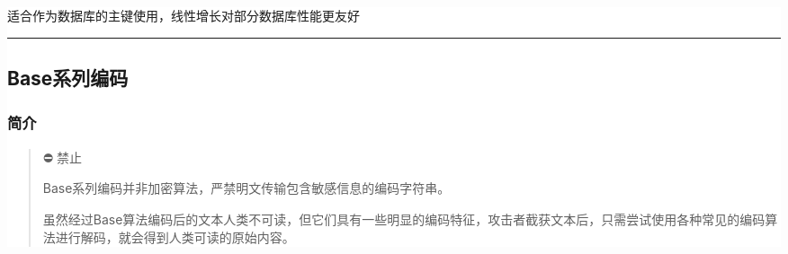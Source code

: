 适合作为数据库的主键使用，线性增长对部分数据库性能更友好


---


## Base系列编码
### 简介


> ⛔ 禁止
>
> Base系列编码并非加密算法，严禁明文传输包含敏感信息的编码字符串。
>
> 虽然经过Base算法编码后的文本人类不可读，但它们具有一些明显的编码特征，攻击者截获文本后，只需尝试使用各种常见的编码算法进行解码，就会得到人类可读的原始内容。

